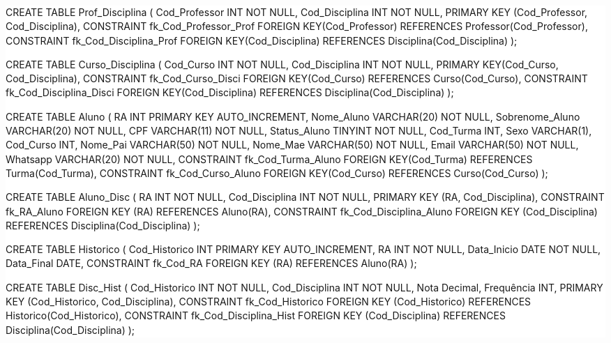 CREATE TABLE Prof_Disciplina (
    Cod_Professor INT NOT NULL,
    Cod_Disciplina INT NOT NULL,
    PRIMARY KEY (Cod_Professor, Cod_Disciplina),
    CONSTRAINT fk_Cod_Professor_Prof FOREIGN KEY(Cod_Professor) REFERENCES Professor(Cod_Professor),
    CONSTRAINT fk_Cod_Disciplina_Prof FOREIGN KEY(Cod_Disciplina) REFERENCES Disciplina(Cod_Disciplina)
);

CREATE TABLE Curso_Disciplina (
    Cod_Curso INT NOT NULL,
    Cod_Disciplina INT NOT NULL,
    PRIMARY KEY(Cod_Curso, Cod_Disciplina),
    CONSTRAINT fk_Cod_Curso_Disci FOREIGN KEY(Cod_Curso) REFERENCES Curso(Cod_Curso),
    CONSTRAINT fk_Cod_Disciplina_Disci FOREIGN KEY(Cod_Disciplina) REFERENCES Disciplina(Cod_Disciplina)
);

CREATE TABLE Aluno (
    RA INT PRIMARY KEY AUTO_INCREMENT,
    Nome_Aluno VARCHAR(20) NOT NULL,
    Sobrenome_Aluno VARCHAR(20) NOT NULL,
    CPF VARCHAR(11) NOT NULL,
    Status_Aluno TINYINT NOT NULL,
    Cod_Turma INT,
    Sexo VARCHAR(1),
    Cod_Curso INT,
    Nome_Pai VARCHAR(50) NOT NULL,
    Nome_Mae VARCHAR(50) NOT NULL,
    Email VARCHAR(50) NOT NULL,
    Whatsapp VARCHAR(20) NOT NULL,
    CONSTRAINT fk_Cod_Turma_Aluno FOREIGN KEY(Cod_Turma) REFERENCES Turma(Cod_Turma),
    CONSTRAINT fk_Cod_Curso_Aluno FOREIGN KEY(Cod_Curso) REFERENCES Curso(Cod_Curso)
);

CREATE TABLE Aluno_Disc (
    RA INT NOT NULL,
    Cod_Disciplina INT NOT NULL,
    PRIMARY KEY (RA, Cod_Disciplina),
    CONSTRAINT fk_RA_Aluno FOREIGN KEY (RA) REFERENCES Aluno(RA),
    CONSTRAINT fk_Cod_Disciplina_Aluno FOREIGN KEY (Cod_Disciplina) REFERENCES Disciplina(Cod_Disciplina)
);

CREATE TABLE Historico (
    Cod_Historico INT PRIMARY KEY AUTO_INCREMENT,
    RA INT NOT NULL,
    Data_Inicio DATE NOT NULL,
    Data_Final DATE,
    CONSTRAINT fk_Cod_RA FOREIGN KEY (RA) REFERENCES Aluno(RA)
);

CREATE TABLE Disc_Hist (
    Cod_Historico INT NOT NULL,
    Cod_Disciplina INT NOT NULL,
    Nota Decimal,
    Frequência INT,
    PRIMARY KEY (Cod_Historico, Cod_Disciplina),
    CONSTRAINT fk_Cod_Historico FOREIGN KEY (Cod_Historico) REFERENCES Historico(Cod_Historico),
    CONSTRAINT fk_Cod_Disciplina_Hist FOREIGN KEY (Cod_Disciplina) REFERENCES Disciplina(Cod_Disciplina)
);

